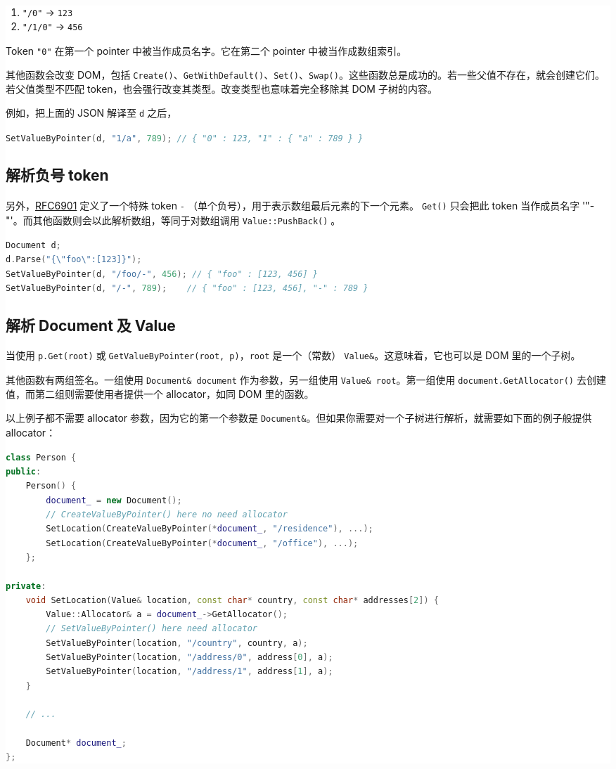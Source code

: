 1. `"/0"` → `123`
2. `"/1/0"` → `456`

Token `"0"` 在第一个 pointer 中被当作成员名字。它在第二个 pointer 中被当作成数组索引。

其他函数会改变 DOM，包括 `Create()`、`GetWithDefault()`、`Set()`、`Swap()`。这些函数总是成功的。若一些父值不存在，就会创建它们。若父值类型不匹配 token，也会强行改变其类型。改变类型也意味着完全移除其 DOM 子树的内容。

例如，把上面的 JSON 解译至 `d` 之后，

~~~cpp
SetValueByPointer(d, "1/a", 789); // { "0" : 123, "1" : { "a" : 789 } }
~~~

## 解析负号 token

另外，[RFC6901] 定义了一个特殊 token `-` （单个负号），用于表示数组最后元素的下一个元素。 `Get()` 只会把此 token 当作成员名字 '"-"'。而其他函数则会以此解析数组，等同于对数组调用 `Value::PushBack()` 。

~~~cpp
Document d;
d.Parse("{\"foo\":[123]}");
SetValueByPointer(d, "/foo/-", 456); // { "foo" : [123, 456] }
SetValueByPointer(d, "/-", 789);    // { "foo" : [123, 456], "-" : 789 }
~~~

## 解析 Document 及 Value

当使用 `p.Get(root)` 或 `GetValueByPointer(root, p)`，`root` 是一个（常数） `Value&`。这意味着，它也可以是 DOM 里的一个子树。

其他函数有两组签名。一组使用 `Document& document` 作为参数，另一组使用 `Value& root`。第一组使用 `document.GetAllocator()` 去创建值，而第二组则需要使用者提供一个 allocator，如同 DOM 里的函数。

以上例子都不需要 allocator 参数，因为它的第一个参数是 `Document&`。但如果你需要对一个子树进行解析，就需要如下面的例子般提供 allocator：

~~~cpp
class Person {
public:
    Person() {
        document_ = new Document();
        // CreateValueByPointer() here no need allocator
        SetLocation(CreateValueByPointer(*document_, "/residence"), ...);
        SetLocation(CreateValueByPointer(*document_, "/office"), ...);
    };

private:
    void SetLocation(Value& location, const char* country, const char* addresses[2]) {
        Value::Allocator& a = document_->GetAllocator();
        // SetValueByPointer() here need allocator
        SetValueByPointer(location, "/country", country, a);
        SetValueByPointer(location, "/address/0", address[0], a);
        SetValueByPointer(location, "/address/1", address[1], a);
    }

    // ...

    Document* document_;
};
~~~


[RFC3986]: https://tools.ietf.org/html/rfc3986
[RFC6901]: https://tools.ietf.org/html/rfc6901
